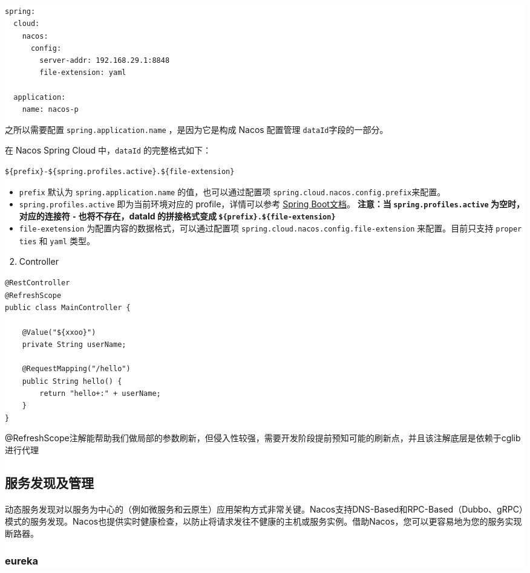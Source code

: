 ```
spring:
  cloud:
    nacos:
      config:
        server-addr: 192.168.29.1:8848
        file-extension: yaml
   
  application:
    name: nacos-p
```

之所以需要配置 `spring.application.name` ，是因为它是构成 Nacos 配置管理 `dataId`字段的一部分。

在 Nacos Spring Cloud 中，`dataId` 的完整格式如下：

```plain
${prefix}-${spring.profiles.active}.${file-extension}
```

- `prefix` 默认为 `spring.application.name` 的值，也可以通过配置项 `spring.cloud.nacos.config.prefix`来配置。
- `spring.profiles.active` 即为当前环境对应的 profile，详情可以参考 [Spring Boot文档](https://docs.spring.io/spring-boot/docs/current/reference/html/boot-features-profiles.html#boot-features-profiles)。 **注意：当 `spring.profiles.active` 为空时，对应的连接符 `-` 也将不存在，dataId 的拼接格式变成 `${prefix}.${file-extension}`**
- `file-exetension` 为配置内容的数据格式，可以通过配置项 `spring.cloud.nacos.config.file-extension` 来配置。目前只支持 `properties` 和 `yaml` 类型。

2. Controller

```
@RestController
@RefreshScope
public class MainController {

    @Value("${xxoo}")
    private String userName;

    @RequestMapping("/hello")
    public String hello() {
        return "hello+:" + userName;
    }
}
```



@RefreshScope注解能帮助我们做局部的参数刷新，但侵入性较强，需要开发阶段提前预知可能的刷新点，并且该注解底层是依赖于cglib进行代理

## 服务发现及管理

动态服务发现对以服务为中心的（例如微服务和云原生）应用架构方式非常关键。Nacos支持DNS-Based和RPC-Based（Dubbo、gRPC）模式的服务发现。Nacos也提供实时健康检查，以防止将请求发往不健康的主机或服务实例。借助Nacos，您可以更容易地为您的服务实现断路器。



### eureka
